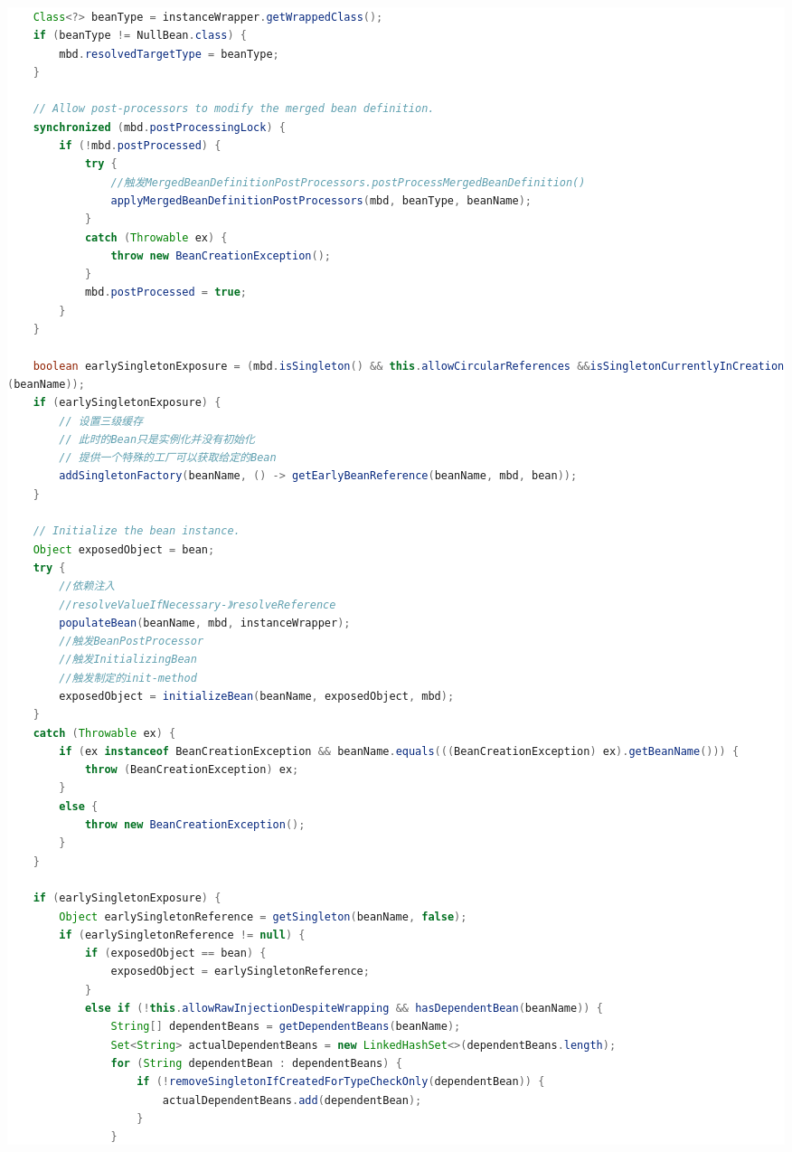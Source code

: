 ```java
	Class<?> beanType = instanceWrapper.getWrappedClass();
	if (beanType != NullBean.class) {
		mbd.resolvedTargetType = beanType;
	}

	// Allow post-processors to modify the merged bean definition.
	synchronized (mbd.postProcessingLock) {
		if (!mbd.postProcessed) {
			try {
        		//触发MergedBeanDefinitionPostProcessors.postProcessMergedBeanDefinition()
				applyMergedBeanDefinitionPostProcessors(mbd, beanType, beanName);
			}
			catch (Throwable ex) {
				throw new BeanCreationException();
			}
			mbd.postProcessed = true;
		}
	}

	boolean earlySingletonExposure = (mbd.isSingleton() && this.allowCircularReferences &&isSingletonCurrentlyInCreation(beanName));
	if (earlySingletonExposure) {
        // 设置三级缓存
        // 此时的Bean只是实例化并没有初始化
        // 提供一个特殊的工厂可以获取给定的Bean
		addSingletonFactory(beanName, () -> getEarlyBeanReference(beanName, mbd, bean));
	}

	// Initialize the bean instance.
	Object exposedObject = bean;
	try {
    	//依赖注入
        //resolveValueIfNecessary-》resolveReference
		populateBean(beanName, mbd, instanceWrapper);
    	//触发BeanPostProcessor
    	//触发InitializingBean
    	//触发制定的init-method
		exposedObject = initializeBean(beanName, exposedObject, mbd);
	}
	catch (Throwable ex) {
		if (ex instanceof BeanCreationException && beanName.equals(((BeanCreationException) ex).getBeanName())) {
			throw (BeanCreationException) ex;
		}
		else {
			throw new BeanCreationException();
		}
	}

	if (earlySingletonExposure) {
		Object earlySingletonReference = getSingleton(beanName, false);
		if (earlySingletonReference != null) {
			if (exposedObject == bean) {
				exposedObject = earlySingletonReference;
			}
			else if (!this.allowRawInjectionDespiteWrapping && hasDependentBean(beanName)) {
				String[] dependentBeans = getDependentBeans(beanName);
				Set<String> actualDependentBeans = new LinkedHashSet<>(dependentBeans.length);
				for (String dependentBean : dependentBeans) {
					if (!removeSingletonIfCreatedForTypeCheckOnly(dependentBean)) {
						actualDependentBeans.add(dependentBean);
					}
				}
```